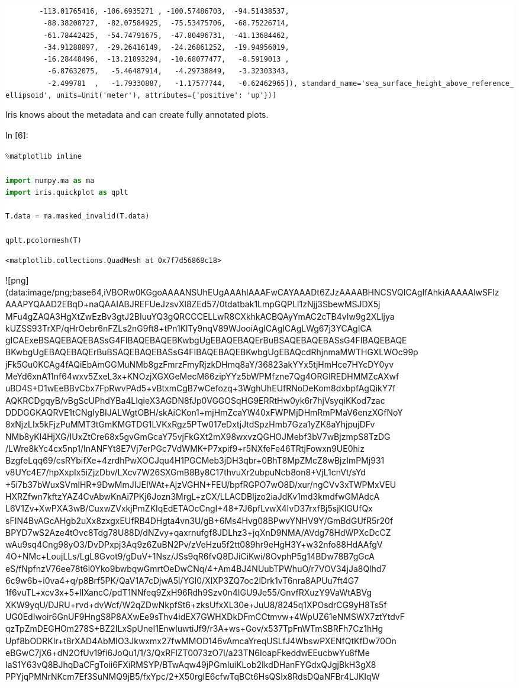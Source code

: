             -113.01765416, -106.6935271 , -100.57486703,  -94.51438537,
             -88.38208727,  -82.07584925,  -75.53475706,  -68.75226714,
             -61.78442425,  -54.74791675,  -47.80496731,  -41.13684462,
             -34.91288897,  -29.26416149,  -24.26861252,  -19.94956019,
             -16.28448496,  -13.21893294,  -10.68077477,   -8.5919013 ,
              -6.87632075,   -5.46487914,   -4.29738849,   -3.32303343,
              -2.499781  ,   -1.79330887,   -1.17577744,   -0.62462965]), standard_name='sea_surface_height_above_reference_ellipsoid', units=Unit('meter'), attributes={'positive': 'up'})]



Iris knows about the metadata and can create fully annotated plots.

<div class="prompt input_prompt">
In&nbsp;[6]:
</div>

```python
%matplotlib inline

import numpy.ma as ma
import iris.quickplot as qplt

T.data = ma.masked_invalid(T.data)

qplt.pcolormesh(T)
```




    <matplotlib.collections.QuadMesh at 0x7f7d56868c18>




![png](data:image/png;base64,iVBORw0KGgoAAAANSUhEUgAAAhIAAAFwCAYAAADt6ZJzAAAABHNCSVQICAgIfAhkiAAAAAlwSFlz
AAAPYQAAD2EBqD+naQAAIABJREFUeJzsvXl8ZEd57/0tdatbak1LmpGQPLI1zNjj3SbewMSJDX5j
MFu4gZAQA3HgXtZwEzBv3gtJ2BIuuYQ3gQRCCCELLwR8CXkhkACBQAyYmAC2cTB4vIw9g2XLljya
kUZSS93TrXP/qHrOebr6nFZLs2nG9ft8+tPn1KlTy9nqV89WJooiAgICAgICAgLWg67j3YCAgICA
gICAExeBSAQEBAQEBASsG4FIBAQEBAQEBKwbgUgEBAQEBAQErBuBSAQEBAQEBASsG4FIBAQEBAQE
BKwbgUgEBAQEBAQErBuBSAQEBAQEBASsG4FIBAQEBAQEBKwbgUgEBAQcdRhjnmaMWTHGXLWOc99p
jFk5Gu0KCAg4fAQiEbAmGGMuNMb8gzFmrzFmyRjzkDHmq8aY/36823akYYx5tjHmHce7HYcDY0yv
MeYd6xnA11nf64wxv5ZxeL3x+KNOzjXGXGeMecM66zipYYz5bWPMfzne7Qg4ORGIREDHMMZcAXwf
uBD4S+D1wEeBBvCbx7FpRwvPAd5+vBtxmCgB7wCefozq+3WghUhEUfRNoDeKom8dxbpfAgQikY7f
AQKRCDgqyB/vBgScUPhdYBa4LIqieX3AGDN8fJp0VGGOSqHG9ERRtHw0yk6r7hjVsyqiKKod7zac
DDDGGKAQRVE1tCNgIyBIJALWgtOBH/skAiCKon1+mjHmZcaYW40xFWPMjDHmRmPMaV6enzXGfNoY
8xNjzLIx5kFjzPuMMT3tGmKMGTDG1LVKxRgz5PTw017eDxtjJtdSpzHmb7Gza1yZK8aYhjpujDFv
NMb8yKl4HjXG/IUxZtCre68x5gvGmGcaY75vjFkGXt2mX98wxvzQGHOJMebf3bV7wBjzmpS8TzDG
/LWre8kYc4cx5np1/InANFYt8E7Vj7erPGc7VdWMK+P7xpif9+r5NXfeFe46TRtjFowxn9UE0hiz
BzgfeLqq69/csRYbifXe+4zrdhPwXOCJqu4H1PGCMeb3jDH3qbr+0BhT8MpZMcZ8wBjzImPMj931
v8UYc4E7/hpXxpIx5iZjzDbv/LXcv7W26SXGmB8By8C17thvuXr2ubpuNcb8on8+VjL1cnVt/sYd
+5i7b37bWuxSVmlHR+9DwMmJIJEIWAt+AjzVGHN+FEU/bpfRGPO7wO8D/xur/ngCVv3xTWPMxVEU
HXRZfwn7kftzYAZ4CvAbwKnAi7PKj6Jozn3MrgL+zCX/LLACDBljzo2iaJdKv1md3kmdfwGMAdcA
L6V1Zv+XwPXA3wB/CuxwZVxkjPmZKIqEdETAOcCngI+48+7J6pfLvwX4IvD37rxfBj5sjKlGUfQx
sFIN4BvAGcAHgb2uXx8zxgxEUfRB4DHgta4vn3U/gB+6Ms4Hvg08BPwvYNHV9Y/GmBdGUfR5r20f
BPYD7wS2Aze4tOvc8Tdg78U88D/dNZvy+qaxrnufgf8JDLhz3+jqXnD9NMA/AVdg78HdWPXcDcCZ
wAu9sq4Cng98yO3/DvDPxpj3Aq9z6ZuBN2Pv/zVeHzu5f2tt089hr9eHgH3Y+w32nfo88HdAAfgV
4O+NMc+LoujLLs/LgL8Gvot9/gDuV+1Nsz/JSs9qR6fvQ8DJiCiKwi/8OvphP5g14BDw78B7gGcA
eS/fNpfnzV76ee78t6i0Yko9bwbqwGmrtOeDwCNq/4+Am4BJ4NUubTPWhuO/r7VOV34jJa8Qlhd7
6c9w6b+i0va4+q/p8Brf5PK/QaV1A7cDjwA5l/YGl0/XlXP3ZQ7oc2lDrk1vT6nra8APUu7ft4G7
1f6vuTL+xcv3x+5+llXancC/pdT1NNfeq9ZxH96Rdh9Szv0n4IGU9Je55/GnvfRXuzY9VaWtABVg
XKW9yqU/DJRU+rvd+dvWcf/W2qZDwNkpfSt6+zksUfxXL30e+JuU8/8245q1XPOsdrCG9yH8Ts5f
UG0EdIwoir6GnUF9HngS8P8AXwEe9sThv4idEX7GWHXDkDFmCCtmvw+4WpUZ61eNMSWX7ztYtdvF
qzTpZmDEGHOm278S+BZ2ILxSpUneI1EnwIuwtiJf9/r3A+ws+Gov/x537TpFnWTmSBRFh7Cz1hHg
Upf8bODRKIr+t8rXAD4AbMIO3Jkwxmx27fwMMOD146vAmcaYreqUSLfJ4WbswPXENfQtKfDw70On
eBGwC7jX6+dN2OfUv19fi6JoQu1/1/3/QxRFlZT0073zO7l/a23TN6IoapFkeddwEEucbwYu8fMe
IaS1Y63vQ8BJhqDaCFgToii6FXiRMSYP/BTwAqw49jPGmIuiKLob2IkdDHanFYGdxQJgjBkH3gX8
PPYjqPMNrNKcm7Ef3SuNMQ9jB5/fxYpc/2+X50rgIE6cfwTqBCt6HsQSIx8RdsDQaNFBr4LJKIqW